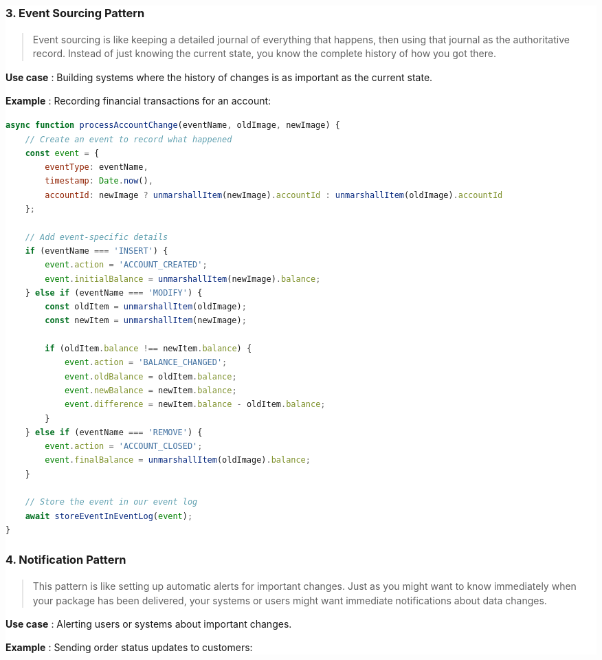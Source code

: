 ### 3. Event Sourcing Pattern

> Event sourcing is like keeping a detailed journal of everything that happens, then using that journal as the authoritative record. Instead of just knowing the current state, you know the complete history of how you got there.

 **Use case** : Building systems where the history of changes is as important as the current state.

 **Example** : Recording financial transactions for an account:

```javascript
async function processAccountChange(eventName, oldImage, newImage) {
    // Create an event to record what happened
    const event = {
        eventType: eventName,
        timestamp: Date.now(),
        accountId: newImage ? unmarshallItem(newImage).accountId : unmarshallItem(oldImage).accountId
    };
  
    // Add event-specific details
    if (eventName === 'INSERT') {
        event.action = 'ACCOUNT_CREATED';
        event.initialBalance = unmarshallItem(newImage).balance;
    } else if (eventName === 'MODIFY') {
        const oldItem = unmarshallItem(oldImage);
        const newItem = unmarshallItem(newImage);
      
        if (oldItem.balance !== newItem.balance) {
            event.action = 'BALANCE_CHANGED';
            event.oldBalance = oldItem.balance;
            event.newBalance = newItem.balance;
            event.difference = newItem.balance - oldItem.balance;
        }
    } else if (eventName === 'REMOVE') {
        event.action = 'ACCOUNT_CLOSED';
        event.finalBalance = unmarshallItem(oldImage).balance;
    }
  
    // Store the event in our event log
    await storeEventInEventLog(event);
}
```

### 4. Notification Pattern

> This pattern is like setting up automatic alerts for important changes. Just as you might want to know immediately when your package has been delivered, your systems or users might want immediate notifications about data changes.

 **Use case** : Alerting users or systems about important changes.

 **Example** : Sending order status updates to customers:
